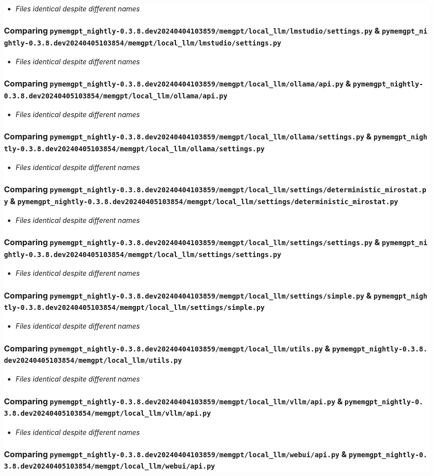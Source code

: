  * *Files identical despite different names*

### Comparing `pymemgpt_nightly-0.3.8.dev20240404103859/memgpt/local_llm/lmstudio/settings.py` & `pymemgpt_nightly-0.3.8.dev20240405103854/memgpt/local_llm/lmstudio/settings.py`

 * *Files identical despite different names*

### Comparing `pymemgpt_nightly-0.3.8.dev20240404103859/memgpt/local_llm/ollama/api.py` & `pymemgpt_nightly-0.3.8.dev20240405103854/memgpt/local_llm/ollama/api.py`

 * *Files identical despite different names*

### Comparing `pymemgpt_nightly-0.3.8.dev20240404103859/memgpt/local_llm/ollama/settings.py` & `pymemgpt_nightly-0.3.8.dev20240405103854/memgpt/local_llm/ollama/settings.py`

 * *Files identical despite different names*

### Comparing `pymemgpt_nightly-0.3.8.dev20240404103859/memgpt/local_llm/settings/deterministic_mirostat.py` & `pymemgpt_nightly-0.3.8.dev20240405103854/memgpt/local_llm/settings/deterministic_mirostat.py`

 * *Files identical despite different names*

### Comparing `pymemgpt_nightly-0.3.8.dev20240404103859/memgpt/local_llm/settings/settings.py` & `pymemgpt_nightly-0.3.8.dev20240405103854/memgpt/local_llm/settings/settings.py`

 * *Files identical despite different names*

### Comparing `pymemgpt_nightly-0.3.8.dev20240404103859/memgpt/local_llm/settings/simple.py` & `pymemgpt_nightly-0.3.8.dev20240405103854/memgpt/local_llm/settings/simple.py`

 * *Files identical despite different names*

### Comparing `pymemgpt_nightly-0.3.8.dev20240404103859/memgpt/local_llm/utils.py` & `pymemgpt_nightly-0.3.8.dev20240405103854/memgpt/local_llm/utils.py`

 * *Files identical despite different names*

### Comparing `pymemgpt_nightly-0.3.8.dev20240404103859/memgpt/local_llm/vllm/api.py` & `pymemgpt_nightly-0.3.8.dev20240405103854/memgpt/local_llm/vllm/api.py`

 * *Files identical despite different names*

### Comparing `pymemgpt_nightly-0.3.8.dev20240404103859/memgpt/local_llm/webui/api.py` & `pymemgpt_nightly-0.3.8.dev20240405103854/memgpt/local_llm/webui/api.py`
